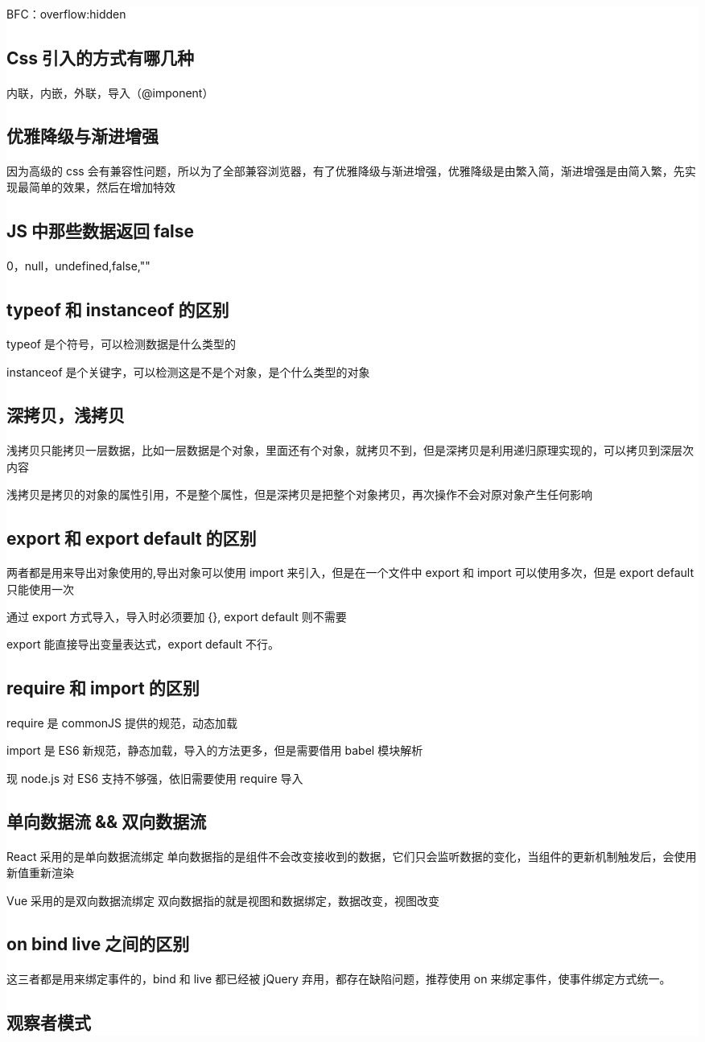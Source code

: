 BFC：overflow:hidden

## Css 引入的方式有哪几种

内联，内嵌，外联，导入（@imponent）

## 优雅降级与渐进增强

因为高级的 css 会有兼容性问题，所以为了全部兼容浏览器，有了优雅降级与渐进增强，优雅降级是由繁入简，渐进增强是由简入繁，先实现最简单的效果，然后在增加特效

## JS 中那些数据返回 false

0，null，undefined,false,""

## typeof 和 instanceof 的区别

typeof 是个符号，可以检测数据是什么类型的

instanceof 是个关键字，可以检测这是不是个对象，是个什么类型的对象

## 深拷贝，浅拷贝

浅拷贝只能拷贝一层数据，比如一层数据是个对象，里面还有个对象，就拷贝不到，但是深拷贝是利用递归原理实现的，可以拷贝到深层次内容

浅拷贝是拷贝的对象的属性引用，不是整个属性，但是深拷贝是把整个对象拷贝，再次操作不会对原对象产生任何影响

## export 和 export default 的区别

两者都是用来导出对象使用的,导出对象可以使用 import 来引入，但是在一个文件中 export 和 import 可以使用多次，但是 export default 只能使用一次

通过 export 方式导入，导入时必须要加 {}, export default 则不需要

export 能直接导出变量表达式，export default 不行。

## require 和 import 的区别

require 是 commonJS 提供的规范，动态加载

import 是 ES6 新规范，静态加载，导入的方法更多，但是需要借用 babel 模块解析

现 node.js 对 ES6 支持不够强，依旧需要使用 require 导入

## 单向数据流 && 双向数据流

React 采用的是单向数据流绑定 单向数据指的是组件不会改变接收到的数据，它们只会监听数据的变化，当组件的更新机制触发后，会使用新值重新渲染

Vue 采用的是双向数据流绑定 双向数据指的就是视图和数据绑定，数据改变，视图改变

## on bind live 之间的区别

这三者都是用来绑定事件的，bind 和 live 都已经被 jQuery 弃用，都存在缺陷问题，推荐使用 on 来绑定事件，使事件绑定方式统一。

## 观察者模式
